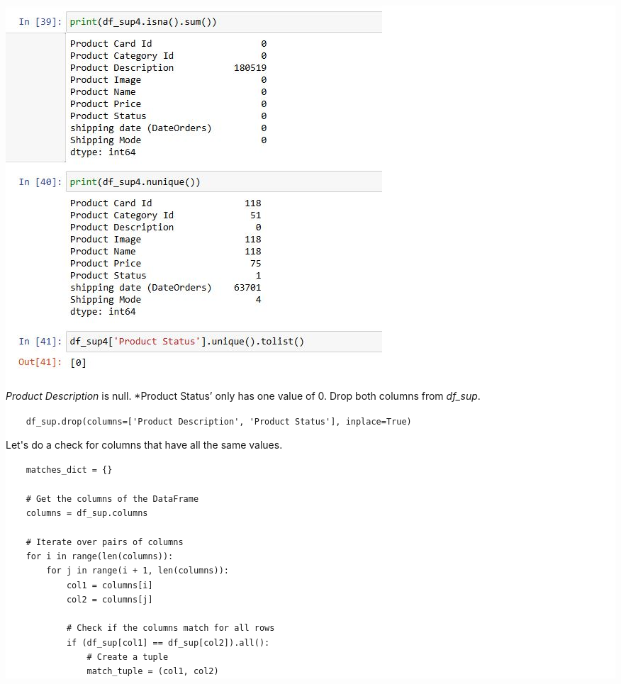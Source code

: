 ![Python_df_sup4_info3.jpg](https://github.com/danvuk567/Global-Supply-Chain-Analysis/blob/main/images/Python_df_sup4_info3.jpg?raw=true)

*Product Description* is null. *Product Status’ only has one value of 0. Drop both columns from *df_sup*.

        df_sup.drop(columns=['Product Description', 'Product Status'], inplace=True)

Let's do a check for columns that have all the same values.

        matches_dict = {}

        # Get the columns of the DataFrame
        columns = df_sup.columns

        # Iterate over pairs of columns
        for i in range(len(columns)):
            for j in range(i + 1, len(columns)):
                col1 = columns[i]
                col2 = columns[j]
        
                # Check if the columns match for all rows
                if (df_sup[col1] == df_sup[col2]).all():
                    # Create a tuple
                    match_tuple = (col1, col2)
            